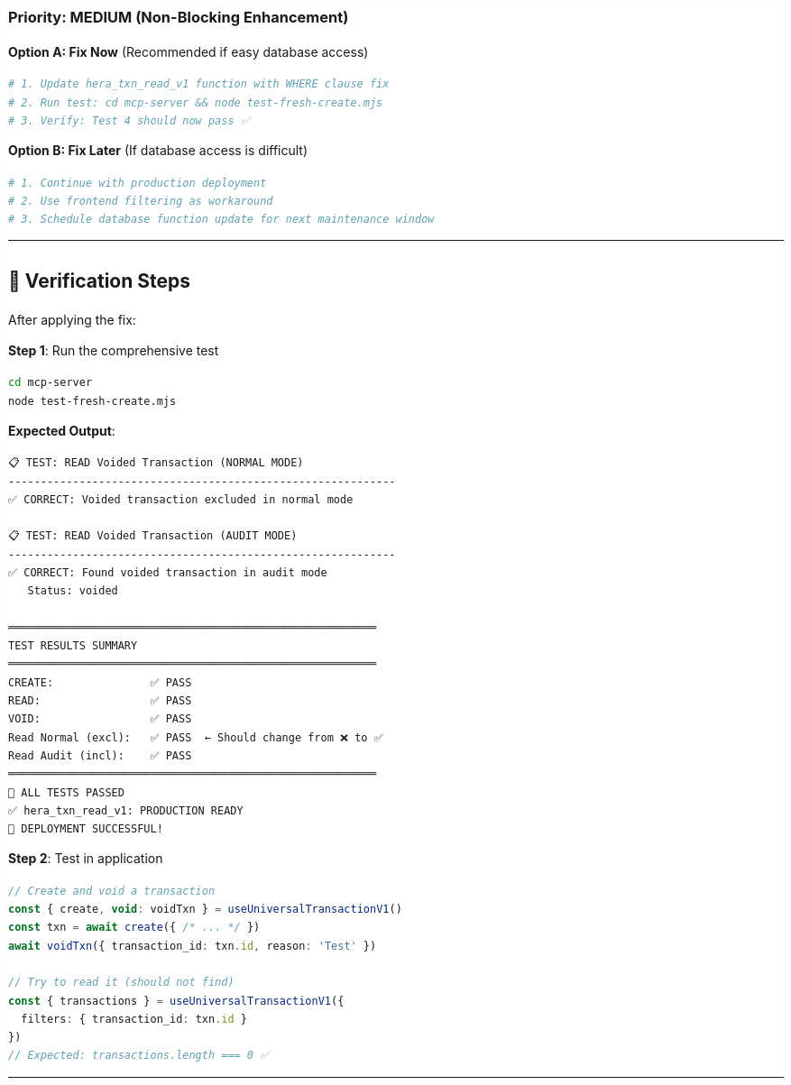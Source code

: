 ### Priority: MEDIUM (Non-Blocking Enhancement)

**Option A: Fix Now** (Recommended if easy database access)
```bash
# 1. Update hera_txn_read_v1 function with WHERE clause fix
# 2. Run test: cd mcp-server && node test-fresh-create.mjs
# 3. Verify: Test 4 should now pass ✅
```

**Option B: Fix Later** (If database access is difficult)
```bash
# 1. Continue with production deployment
# 2. Use frontend filtering as workaround
# 3. Schedule database function update for next maintenance window
```

---

## 🧪 Verification Steps

After applying the fix:

**Step 1**: Run the comprehensive test
```bash
cd mcp-server
node test-fresh-create.mjs
```

**Expected Output**:
```
📋 TEST: READ Voided Transaction (NORMAL MODE)
------------------------------------------------------------
✅ CORRECT: Voided transaction excluded in normal mode

📋 TEST: READ Voided Transaction (AUDIT MODE)
------------------------------------------------------------
✅ CORRECT: Found voided transaction in audit mode
   Status: voided

═════════════════════════════════════════════════════════
TEST RESULTS SUMMARY
═════════════════════════════════════════════════════════
CREATE:               ✅ PASS
READ:                 ✅ PASS
VOID:                 ✅ PASS
Read Normal (excl):   ✅ PASS  ← Should change from ❌ to ✅
Read Audit (incl):    ✅ PASS
═════════════════════════════════════════════════════════
🎉 ALL TESTS PASSED
✅ hera_txn_read_v1: PRODUCTION READY
🚀 DEPLOYMENT SUCCESSFUL!
```

**Step 2**: Test in application
```typescript
// Create and void a transaction
const { create, void: voidTxn } = useUniversalTransactionV1()
const txn = await create({ /* ... */ })
await voidTxn({ transaction_id: txn.id, reason: 'Test' })

// Try to read it (should not find)
const { transactions } = useUniversalTransactionV1({
  filters: { transaction_id: txn.id }
})
// Expected: transactions.length === 0 ✅
```

---